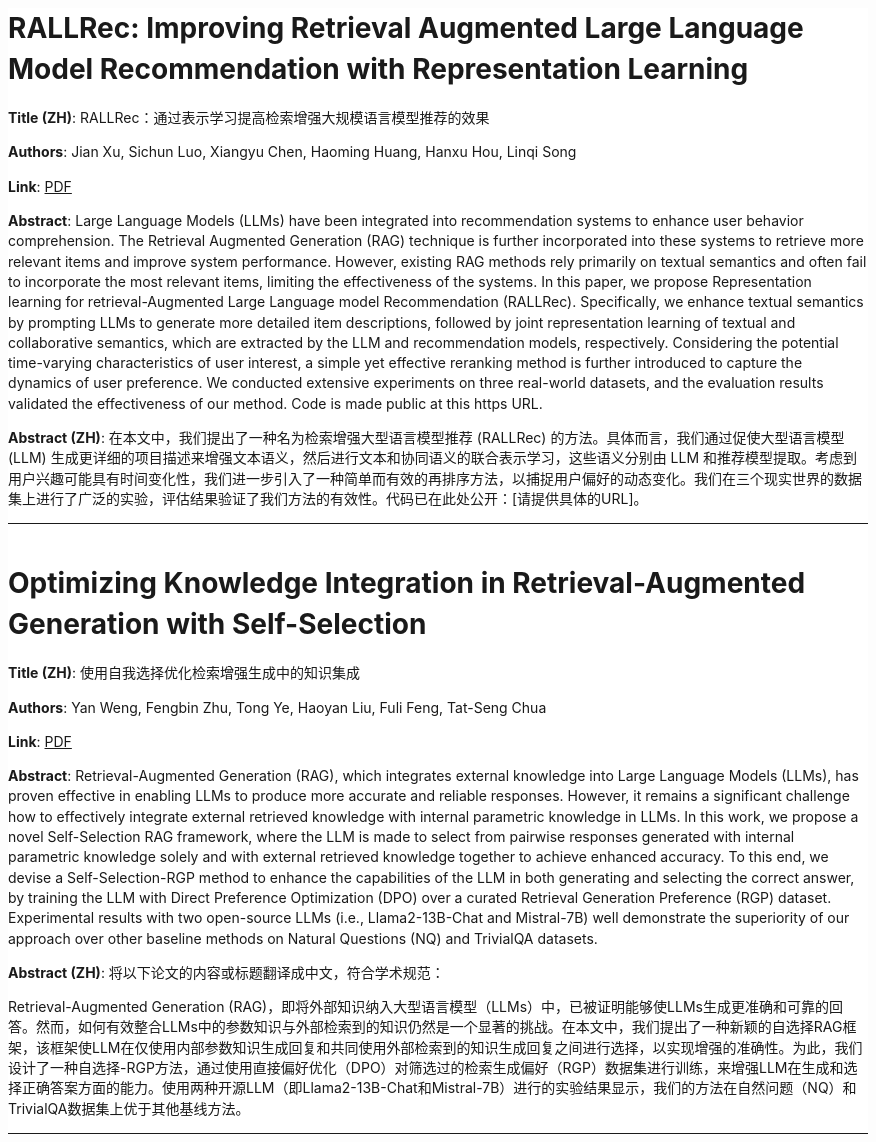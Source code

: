 # RALLRec: Improving Retrieval Augmented Large Language Model Recommendation with Representation Learning 

**Title (ZH)**: RALLRec：通过表示学习提高检索增强大规模语言模型推荐的效果 

**Authors**: Jian Xu, Sichun Luo, Xiangyu Chen, Haoming Huang, Hanxu Hou, Linqi Song  

**Link**: [PDF](https://arxiv.org/pdf/2502.06101)  

**Abstract**: Large Language Models (LLMs) have been integrated into recommendation systems to enhance user behavior comprehension. The Retrieval Augmented Generation (RAG) technique is further incorporated into these systems to retrieve more relevant items and improve system performance. However, existing RAG methods rely primarily on textual semantics and often fail to incorporate the most relevant items, limiting the effectiveness of the systems.
In this paper, we propose Representation learning for retrieval-Augmented Large Language model Recommendation (RALLRec). Specifically, we enhance textual semantics by prompting LLMs to generate more detailed item descriptions, followed by joint representation learning of textual and collaborative semantics, which are extracted by the LLM and recommendation models, respectively. Considering the potential time-varying characteristics of user interest, a simple yet effective reranking method is further introduced to capture the dynamics of user preference. We conducted extensive experiments on three real-world datasets, and the evaluation results validated the effectiveness of our method. Code is made public at this https URL. 

**Abstract (ZH)**: 在本文中，我们提出了一种名为检索增强大型语言模型推荐 (RALLRec) 的方法。具体而言，我们通过促使大型语言模型 (LLM) 生成更详细的项目描述来增强文本语义，然后进行文本和协同语义的联合表示学习，这些语义分别由 LLM 和推荐模型提取。考虑到用户兴趣可能具有时间变化性，我们进一步引入了一种简单而有效的再排序方法，以捕捉用户偏好的动态变化。我们在三个现实世界的数据集上进行了广泛的实验，评估结果验证了我们方法的有效性。代码已在此处公开：[请提供具体的URL]。 

---
# Optimizing Knowledge Integration in Retrieval-Augmented Generation with Self-Selection 

**Title (ZH)**: 使用自我选择优化检索增强生成中的知识集成 

**Authors**: Yan Weng, Fengbin Zhu, Tong Ye, Haoyan Liu, Fuli Feng, Tat-Seng Chua  

**Link**: [PDF](https://arxiv.org/pdf/2502.06148)  

**Abstract**: Retrieval-Augmented Generation (RAG), which integrates external knowledge into Large Language Models (LLMs), has proven effective in enabling LLMs to produce more accurate and reliable responses. However, it remains a significant challenge how to effectively integrate external retrieved knowledge with internal parametric knowledge in LLMs. In this work, we propose a novel Self-Selection RAG framework, where the LLM is made to select from pairwise responses generated with internal parametric knowledge solely and with external retrieved knowledge together to achieve enhanced accuracy. To this end, we devise a Self-Selection-RGP method to enhance the capabilities of the LLM in both generating and selecting the correct answer, by training the LLM with Direct Preference Optimization (DPO) over a curated Retrieval Generation Preference (RGP) dataset. Experimental results with two open-source LLMs (i.e., Llama2-13B-Chat and Mistral-7B) well demonstrate the superiority of our approach over other baseline methods on Natural Questions (NQ) and TrivialQA datasets. 

**Abstract (ZH)**: 将以下论文的内容或标题翻译成中文，符合学术规范：

Retrieval-Augmented Generation (RAG)，即将外部知识纳入大型语言模型（LLMs）中，已被证明能够使LLMs生成更准确和可靠的回答。然而，如何有效整合LLMs中的参数知识与外部检索到的知识仍然是一个显著的挑战。在本文中，我们提出了一种新颖的自选择RAG框架，该框架使LLM在仅使用内部参数知识生成回复和共同使用外部检索到的知识生成回复之间进行选择，以实现增强的准确性。为此，我们设计了一种自选择-RGP方法，通过使用直接偏好优化（DPO）对筛选过的检索生成偏好（RGP）数据集进行训练，来增强LLM在生成和选择正确答案方面的能力。使用两种开源LLM（即Llama2-13B-Chat和Mistral-7B）进行的实验结果显示，我们的方法在自然问题（NQ）和TrivialQA数据集上优于其他基线方法。 

---